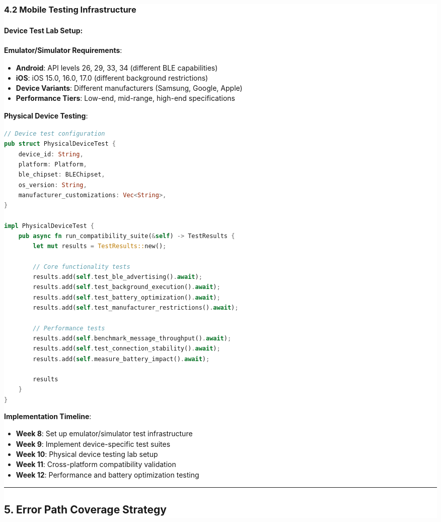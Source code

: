 ### 4.2 Mobile Testing Infrastructure

#### **Device Test Lab Setup**:

**Emulator/Simulator Requirements**:
- **Android**: API levels 26, 29, 33, 34 (different BLE capabilities)
- **iOS**: iOS 15.0, 16.0, 17.0 (different background restrictions)
- **Device Variants**: Different manufacturers (Samsung, Google, Apple)
- **Performance Tiers**: Low-end, mid-range, high-end specifications

**Physical Device Testing**:
```rust
// Device test configuration
pub struct PhysicalDeviceTest {
    device_id: String,
    platform: Platform,
    ble_chipset: BLEChipset,
    os_version: String,
    manufacturer_customizations: Vec<String>,
}

impl PhysicalDeviceTest {
    pub async fn run_compatibility_suite(&self) -> TestResults {
        let mut results = TestResults::new();
        
        // Core functionality tests
        results.add(self.test_ble_advertising().await);
        results.add(self.test_background_execution().await);
        results.add(self.test_battery_optimization().await);
        results.add(self.test_manufacturer_restrictions().await);
        
        // Performance tests
        results.add(self.benchmark_message_throughput().await);
        results.add(self.test_connection_stability().await);
        results.add(self.measure_battery_impact().await);
        
        results
    }
}
```

**Implementation Timeline**:
- **Week 8**: Set up emulator/simulator test infrastructure
- **Week 9**: Implement device-specific test suites  
- **Week 10**: Physical device testing lab setup
- **Week 11**: Cross-platform compatibility validation
- **Week 12**: Performance and battery optimization testing

---

## 5. Error Path Coverage Strategy
